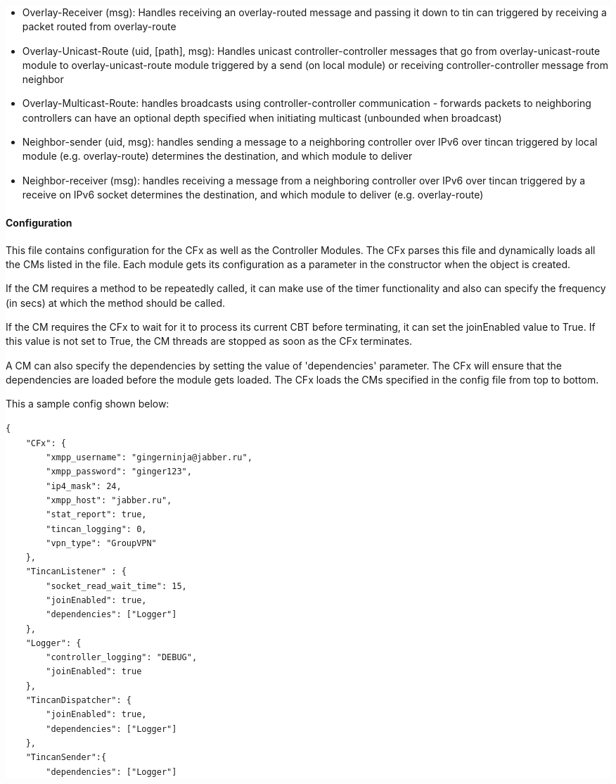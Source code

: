 * Overlay-Receiver (msg):
Handles receiving an overlay-routed message and passing it down to tin can
triggered by receiving a packet routed from overlay-route

* Overlay-Unicast-Route (uid, [path], msg):
Handles unicast controller-controller messages that go from overlay-unicast-route module to overlay-unicast-route module
triggered by a send (on local module) or receiving controller-controller message from neighbor

* Overlay-Multicast-Route:
handles broadcasts using controller-controller communication - forwards packets to neighboring controllers
can have an optional depth specified when initiating multicast (unbounded when broadcast)

* Neighbor-sender (uid, msg):
handles sending a message to a neighboring controller over IPv6 over tincan
triggered by local module (e.g. overlay-route)
determines the destination, and which module to deliver

* Neighbor-receiver (msg):
handles receiving a message from a neighboring controller over IPv6 over tincan
triggered by a receive on IPv6 socket 
determines the destination, and which module to deliver (e.g. overlay-route)

#### Configuration

This file contains configuration for the CFx as well as the Controller Modules. The CFx parses this file and dynamically loads all the CMs listed in the file. Each module gets its configuration as a parameter in the constructor when the object is created. 

If the CM requires a method to be repeatedly called, it can make use of the timer functionality and also can specify the frequency (in secs) at which the method should be called. 

If the CM requires the CFx to wait for it to process its current CBT before terminating, it can set the joinEnabled value to True. If this value is not set to True, the CM threads are stopped as soon as the CFx terminates.

A CM can also specify the dependencies by setting the value of 'dependencies' parameter. The CFx will ensure that the dependencies are loaded before the module gets loaded. The CFx loads the CMs specified in the config file from top to bottom.

This a sample config shown below:
```
{
    "CFx": {
        "xmpp_username": "gingerninja@jabber.ru",
        "xmpp_password": "ginger123",
        "ip4_mask": 24,
        "xmpp_host": "jabber.ru",
        "stat_report": true,
        "tincan_logging": 0,
        "vpn_type": "GroupVPN"
    },
    "TincanListener" : {
        "socket_read_wait_time": 15,
        "joinEnabled": true,
        "dependencies": ["Logger"]
    },
    "Logger": {
        "controller_logging": "DEBUG",
        "joinEnabled": true
    },
    "TincanDispatcher": {
        "joinEnabled": true,
        "dependencies": ["Logger"]
    },
    "TincanSender":{
        "dependencies": ["Logger"]
```